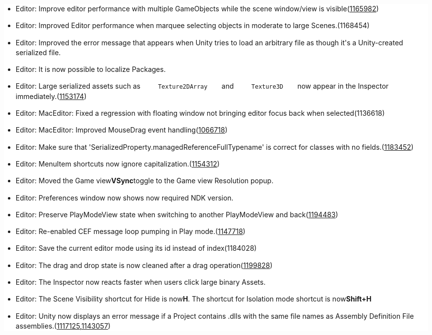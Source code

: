 -   Editor: Improve editor performance with multiple GameObjects while the scene window/view is visible([1165982](https://issuetracker.unity3d.com/issues/editor-poor-slash-slow-performance-with-multiple-gameobjects-around-2k-while-the-scene-window-slash-view-is-visible))

-   Editor: Improved Editor performance when marquee selecting objects in moderate to large Scenes.(1168454)

-   Editor: Improved the error message that appears when Unity tries to load an arbitrary file as though it\'s a Unity-created serialized file.

-   Editor: It is now possible to localize Packages.

-   Editor: Large serialized assets such as`      Texture2DArray     `and`      Texture3D     `now appear in the Inspector immediately.([1153174](https://issuetracker.unity3d.com/issues/generating-texturearrays-with-crunched-compression-textures-crashes-the-editor-and-generated-texturearrays-have-poor-performance))

-   Editor: MacEditor: Fixed a regression with floating window not bringing editor focus back when selected(1136618)

-   Editor: MacEditor: Improved MouseDrag event handling([1066718](https://issuetracker.unity3d.com/issues/macos-a-mousedrag-event-is-called-after-the-final-dragexited-event-when-dragging-and-releasing-in-an-editor-window))

-   Editor: Make sure that \'SerializedProperty.managedReferenceFullTypename\' is correct for classes with no fields.([1183452](https://issuetracker.unity3d.com/issues/serializereference-managedreferencefulltypename-is-empty-when-serialized-class-contains-no-data))

-   Editor: MenuItem shortcuts now ignore capitalization.([1154312](https://issuetracker.unity3d.com/issues/hotkeys-containing-uppercase-letter-conflict-with-hotkeys-containing-shift-when-they-are-created-using-menuitem-attribute))

-   Editor: Moved the Game view**VSync**toggle to the Game view Resolution popup.

-   Editor: Preferences window now shows now required NDK version.

-   Editor: Preserve PlayModeView state when switching to another PlayModeView and back([1194483](https://issuetracker.unity3d.com/issues/device-simulator-game-window-aspect-ratio-is-set-to-free-aspect-when-switching-back-from-simulator-view-to-game-view))

-   Editor: Re-enabled CEF message loop pumping in Play mode.([1147718](https://issuetracker.unity3d.com/issues/asset-store-window-does-not-get-updated-when-the-editor-is-in-play-mode))

-   Editor: Save the current editor mode using its id instead of index(1184028)

-   Editor: The drag and drop state is now cleaned after a drag operation([1199828](https://issuetracker.unity3d.com/issues/draganddrop-state-is-not-cleanup-after-a-drag))

-   Editor: The Inspector now reacts faster when users click large binary Assets.

-   Editor: The Scene Visibility shortcut for Hide is now**H**. The shortcut for Isolation mode shortcut is now**Shift+H**

-   Editor: Unity now displays an error message if a Project contains .dlls with the same file names as Assembly Definition File assemblies.([1117125](https://issuetracker.unity3d.com/issues/monobehaviour-components-in-the-assemblies-compiled-by-unity-cant-be-added-through-the-editor),[1143057](https://issuetracker.unity3d.com/issues/uwp-build-compilation-fail-while-using-native-dll-in-custom-package))
